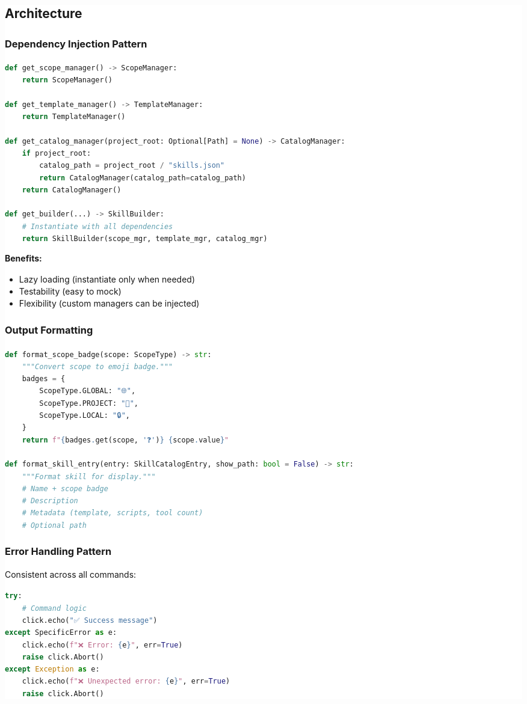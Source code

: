 ## Architecture

### Dependency Injection Pattern

```python
def get_scope_manager() -> ScopeManager:
    return ScopeManager()

def get_template_manager() -> TemplateManager:
    return TemplateManager()

def get_catalog_manager(project_root: Optional[Path] = None) -> CatalogManager:
    if project_root:
        catalog_path = project_root / "skills.json"
        return CatalogManager(catalog_path=catalog_path)
    return CatalogManager()

def get_builder(...) -> SkillBuilder:
    # Instantiate with all dependencies
    return SkillBuilder(scope_mgr, template_mgr, catalog_mgr)
```

**Benefits:**
- Lazy loading (instantiate only when needed)
- Testability (easy to mock)
- Flexibility (custom managers can be injected)

### Output Formatting

```python
def format_scope_badge(scope: ScopeType) -> str:
    """Convert scope to emoji badge."""
    badges = {
        ScopeType.GLOBAL: "🌐",
        ScopeType.PROJECT: "📁",
        ScopeType.LOCAL: "🔒",
    }
    return f"{badges.get(scope, '❓')} {scope.value}"

def format_skill_entry(entry: SkillCatalogEntry, show_path: bool = False) -> str:
    """Format skill for display."""
    # Name + scope badge
    # Description
    # Metadata (template, scripts, tool count)
    # Optional path
```

### Error Handling Pattern

Consistent across all commands:

```python
try:
    # Command logic
    click.echo("✅ Success message")
except SpecificError as e:
    click.echo(f"❌ Error: {e}", err=True)
    raise click.Abort()
except Exception as e:
    click.echo(f"❌ Unexpected error: {e}", err=True)
    raise click.Abort()
```
